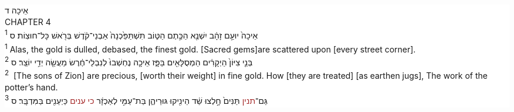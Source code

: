 
<tr><td style="vertical-align:top;" width="46%">
<div class="liturgy"><span lang="he">
אֵיכָה ד
</span></div></td>
 
<td style="vertical-align:top;" width="53%">
<div class="english">
CHAPTER 4
</div></td></tr>


<tr><td style="vertical-align:top;" width="46%">
<div class="liturgy"><span lang="he">
<sup>1</sup> אֵיכָה֙ 
יוּעַ֣ם זָהָ֔ב
יִשְׁנֶ֖א הַכֶּ֣תֶם הַטּ֑וֹב
תִּשְׁתַּפֵּ֙כְנָה֙ אַבְנֵי־קֹ֔דֶשׁ
בְּרֹ֖אשׁ כָּל־חוּצֽוֹת׃ ס
</span></div></td>
 
<td style="vertical-align:top;" width="53%">
<div class="english">
<sup>1</sup>&nbsp;Alas, the gold is dulled,
debased, the finest gold.
 [Sacred gems]are scattered
upon [every street corner].
</div></td></tr>


<tr><td style="vertical-align:top;" width="46%">
<div class="liturgy"><span lang="he">
<sup>2</sup> בְּנֵ֤י צִיּוֹן֙ הַיְקָרִ֔ים
הַמְסֻלָּאִ֖ים בַּפָּ֑ז
אֵיכָ֤ה נֶחְשְׁבוּ֙ 
לְנִבְלֵי־חֶ֔רֶשׂ
מַעֲשֵׂ֖ה יְדֵ֥י יוֹצֵֽר׃ ס
</span></div></td>
 
<td style="vertical-align:top;" width="53%">
<div class="english">
<sup>2</sup>&nbsp; [The sons of Zion] are precious,
 [worth their weight] in fine gold.
How [they are treated] [as earthen jugs],
The work of the potter’s hand.
</div></td></tr>


<tr><td style="vertical-align:top;" width="46%">
<div class="liturgy"><span lang="he">
<sup>3</sup> גַּם־<font color="brown">תנין</font> תַּנִּים֙ חָ֣לְצוּ שַׁ֔ד
הֵינִ֖יקוּ גּוּרֵיהֶ֑ן
בַּת־עַמִּ֣י לְאַכְזָ֔ר
<font color="brown">כי ענים</font> כַּיְעֵנִ֖ים בַּמִּדְבָּֽר׃ ס
</span></div></td>
 